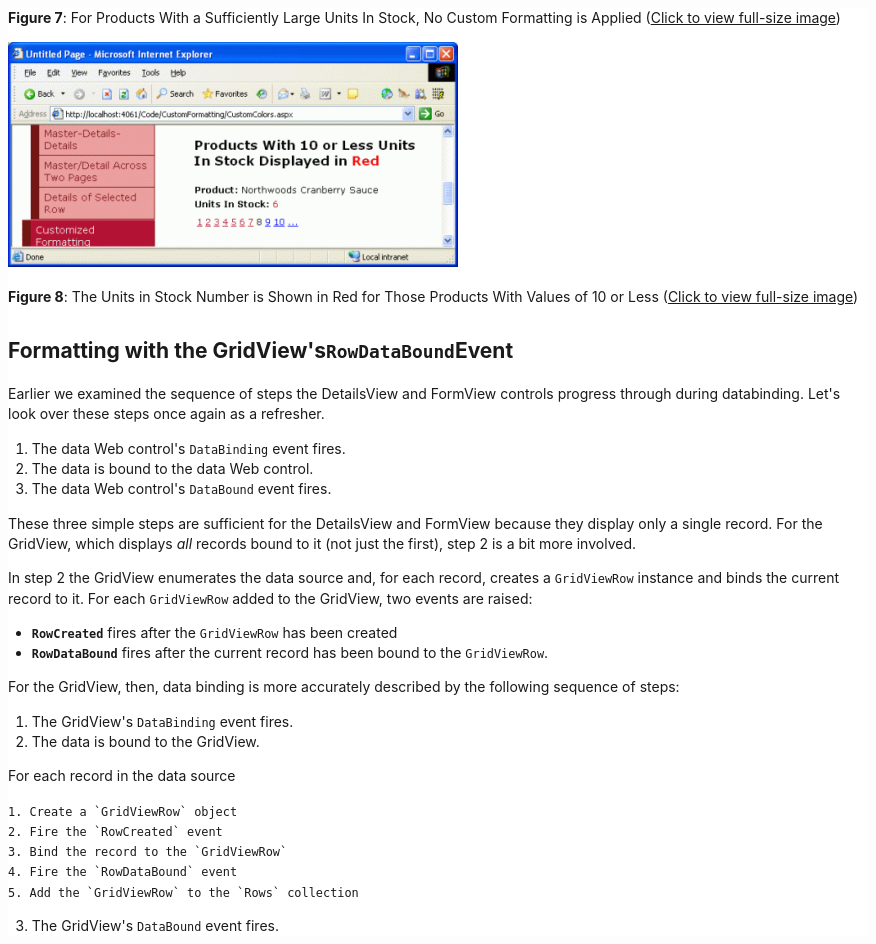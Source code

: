 **Figure 7**: For Products With a Sufficiently Large Units In Stock, No Custom Formatting is Applied ([Click to view full-size image](custom-formatting-based-upon-data-cs/_static/image17.png))


[![The Units in Stock Number is Shown in Red for Those Products With Values of 10 or Less](custom-formatting-based-upon-data-cs/_static/image19.png)](custom-formatting-based-upon-data-cs/_static/image18.png)

**Figure 8**: The Units in Stock Number is Shown in Red for Those Products With Values of 10 or Less ([Click to view full-size image](custom-formatting-based-upon-data-cs/_static/image20.png))


## Formatting with the GridView's`RowDataBound`Event

Earlier we examined the sequence of steps the DetailsView and FormView controls progress through during databinding. Let's look over these steps once again as a refresher.

1. The data Web control's `DataBinding` event fires.
2. The data is bound to the data Web control.
3. The data Web control's `DataBound` event fires.

These three simple steps are sufficient for the DetailsView and FormView because they display only a single record. For the GridView, which displays *all* records bound to it (not just the first), step 2 is a bit more involved.

In step 2 the GridView enumerates the data source and, for each record, creates a `GridViewRow` instance and binds the current record to it. For each `GridViewRow` added to the GridView, two events are raised:

- **`RowCreated`** fires after the `GridViewRow` has been created
- **`RowDataBound`** fires after the current record has been bound to the `GridViewRow`.

For the GridView, then, data binding is more accurately described by the following sequence of steps:

1. The GridView's `DataBinding` event fires.
2. The data is bound to the GridView.   
  
 For each record in the data source 

    1. Create a `GridViewRow` object
    2. Fire the `RowCreated` event
    3. Bind the record to the `GridViewRow`
    4. Fire the `RowDataBound` event
    5. Add the `GridViewRow` to the `Rows` collection
3. The GridView's `DataBound` event fires.
